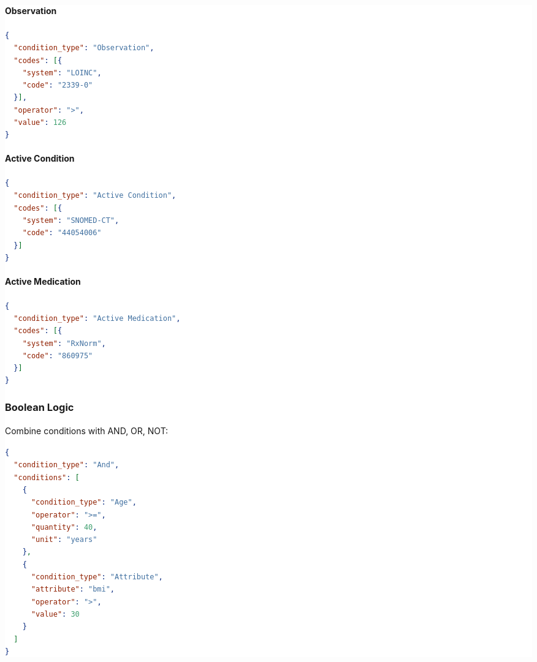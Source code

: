 #### Observation
```json
{
  "condition_type": "Observation",
  "codes": [{
    "system": "LOINC",
    "code": "2339-0"
  }],
  "operator": ">",
  "value": 126
}
```

#### Active Condition
```json
{
  "condition_type": "Active Condition",
  "codes": [{
    "system": "SNOMED-CT",
    "code": "44054006"
  }]
}
```

#### Active Medication
```json
{
  "condition_type": "Active Medication",
  "codes": [{
    "system": "RxNorm",
    "code": "860975"
  }]
}
```

### Boolean Logic
Combine conditions with AND, OR, NOT:
```json
{
  "condition_type": "And",
  "conditions": [
    {
      "condition_type": "Age",
      "operator": ">=",
      "quantity": 40,
      "unit": "years"
    },
    {
      "condition_type": "Attribute",
      "attribute": "bmi",
      "operator": ">",
      "value": 30
    }
  ]
}
```
